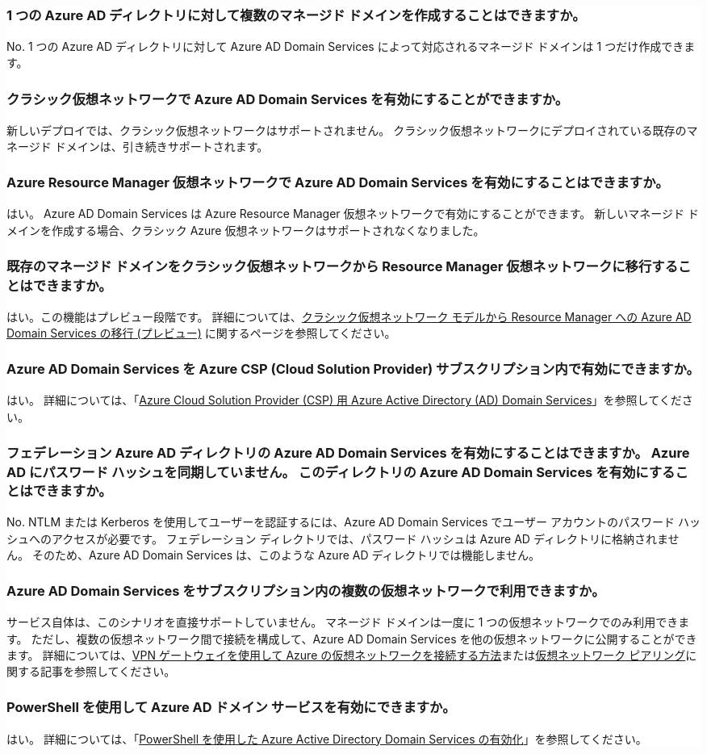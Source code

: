 ### <a name="can-i-create-multiple-managed-domains-for-a-single-azure-ad-directory"></a>1 つの Azure AD ディレクトリに対して複数のマネージド ドメインを作成することはできますか。
No. 1 つの Azure AD ディレクトリに対して Azure AD Domain Services によって対応されるマネージド ドメインは 1 つだけ作成できます。

### <a name="can-i-enable-azure-ad-domain-services-in-a-classic-virtual-network"></a>クラシック仮想ネットワークで Azure AD Domain Services を有効にすることができますか。
新しいデプロイでは、クラシック仮想ネットワークはサポートされません。 クラシック仮想ネットワークにデプロイされている既存のマネージド ドメインは、引き続きサポートされます。

### <a name="can-i-enable-azure-ad-domain-services-in-an-azure-resource-manager-virtual-network"></a>Azure Resource Manager 仮想ネットワークで Azure AD Domain Services を有効にすることはできますか。
はい。 Azure AD Domain Services は Azure Resource Manager 仮想ネットワークで有効にすることができます。 新しいマネージド ドメインを作成する場合、クラシック Azure 仮想ネットワークはサポートされなくなりました。

### <a name="can-i-migrate-my-existing-managed-domain-from-a-classic-virtual-network-to-a-resource-manager-virtual-network"></a>既存のマネージド ドメインをクラシック仮想ネットワークから Resource Manager 仮想ネットワークに移行することはできますか。
はい。この機能はプレビュー段階です。 詳細については、[クラシック仮想ネットワーク モデルから Resource Manager への Azure AD Domain Services の移行 (プレビュー)](migrate-from-classic-vnet.md) に関するページを参照してください。

### <a name="can-i-enable-azure-ad-domain-services-in-an-azure-csp-cloud-solution-provider-subscription"></a>Azure AD Domain Services を Azure CSP (Cloud Solution Provider) サブスクリプション内で有効にできますか。
はい。 詳細については、「[Azure Cloud Solution Provider (CSP) 用 Azure Active Directory (AD) Domain Services](csp.md)」を参照してください。

### <a name="can-i-enable-azure-ad-domain-services-in-a-federated-azure-ad-directory-i-do-not-synchronize-password-hashes-to-azure-ad-can-i-enable-azure-ad-domain-services-for-this-directory"></a>フェデレーション Azure AD ディレクトリの Azure AD Domain Services を有効にすることはできますか。 Azure AD にパスワード ハッシュを同期していません。 このディレクトリの Azure AD Domain Services を有効にすることはできますか。
No. NTLM または Kerberos を使用してユーザーを認証するには、Azure AD Domain Services でユーザー アカウントのパスワード ハッシュへのアクセスが必要です。 フェデレーション ディレクトリでは、パスワード ハッシュは Azure AD ディレクトリに格納されません。 そのため、Azure AD Domain Services は、このような Azure AD ディレクトリでは機能しません。

### <a name="can-i-make-azure-ad-domain-services-available-in-multiple-virtual-networks-within-my-subscription"></a>Azure AD Domain Services をサブスクリプション内の複数の仮想ネットワークで利用できますか。
サービス自体は、このシナリオを直接サポートしていません。 マネージド ドメインは一度に 1 つの仮想ネットワークでのみ利用できます。 ただし、複数の仮想ネットワーク間で接続を構成して、Azure AD Domain Services を他の仮想ネットワークに公開することができます。 詳細については、[VPN ゲートウェイを使用して Azure の仮想ネットワークを接続する方法](../vpn-gateway/virtual-networks-configure-vnet-to-vnet-connection.md)または[仮想ネットワーク ピアリング](../virtual-network/virtual-network-peering-overview.md)に関する記事を参照してください。

### <a name="can-i-enable-azure-ad-domain-services-using-powershell"></a>PowerShell を使用して Azure AD ドメイン サービスを有効にできますか。
はい。 詳細については、「[PowerShell を使用した Azure Active Directory Domain Services の有効化](powershell-create-instance.md)」を参照してください。
